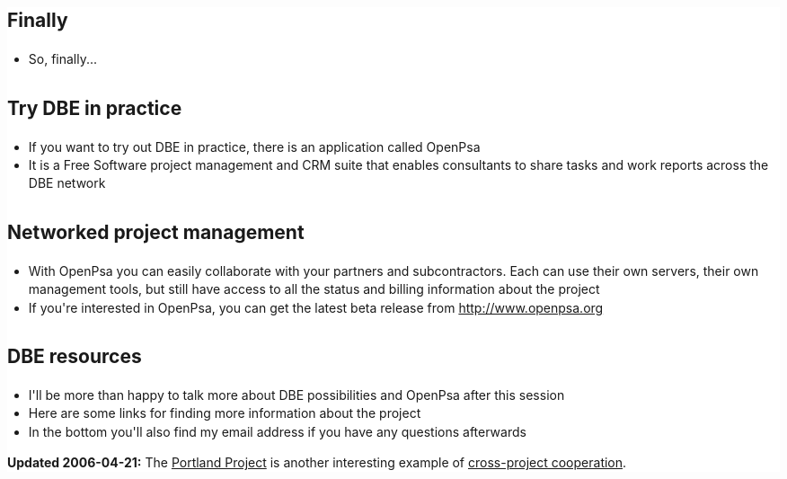 ## Finally

- So, finally...

## Try DBE in practice

- If you want to try out DBE in practice, there is an application
  called OpenPsa
- It is a Free Software project management and CRM suite that enables
  consultants to share tasks and work reports across the DBE network

## Networked project management

- With OpenPsa you can easily collaborate with your partners and
  subcontractors. Each can use their own servers, their own management
  tools, but still have access to all the status and billing information 
  about the project
- If you're interested in OpenPsa, you can get the latest beta release
  from <http://www.openpsa.org>
  
## DBE resources

- I'll be more than happy to talk more about DBE possibilities and
  OpenPsa after this session
- Here are some links for finding more information about the project
- In the bottom you'll also find my email address if you have any questions
  afterwards

__Updated 2006-04-21:__ The [Portland Project][5] is another interesting example of [cross-project cooperation][6].

[1]: http://www.digital-ecosystem.org/
[2]: http://fisl.softwarelivre.org/7.0/www/?q=en
[3]: http://bergie.iki.fi/blog/in-brazil-now/
[4]: http://bergie.iki.fi/midcom-serveattachmentguid-e5a20dc78350df7393d9216e8dcb6d95/openpsa-dbe-2006-04-19.pdf
[5]: http://portland.freedesktop.org/wiki/
[6]: http://www.desktoplinux.com/news/NS2649626642.html
